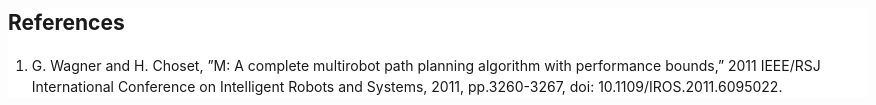 ## References
1. G. Wagner and H. Choset, ”M: A complete multirobot path planning algorithm with performance bounds,” 2011 IEEE/RSJ International Conference on Intelligent Robots and Systems, 2011, pp.3260-3267, doi: 10.1109/IROS.2011.6095022.

